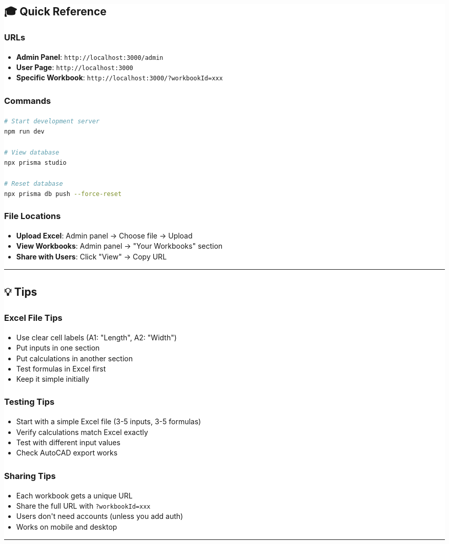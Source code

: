 
## 🎓 Quick Reference

### URLs
- **Admin Panel**: `http://localhost:3000/admin`
- **User Page**: `http://localhost:3000`
- **Specific Workbook**: `http://localhost:3000/?workbookId=xxx`

### Commands
```bash
# Start development server
npm run dev

# View database
npx prisma studio

# Reset database
npx prisma db push --force-reset
```

### File Locations
- **Upload Excel**: Admin panel → Choose file → Upload
- **View Workbooks**: Admin panel → "Your Workbooks" section
- **Share with Users**: Click "View" → Copy URL

---

## 💡 Tips

### Excel File Tips
- Use clear cell labels (A1: "Length", A2: "Width")
- Put inputs in one section
- Put calculations in another section
- Test formulas in Excel first
- Keep it simple initially

### Testing Tips
- Start with a simple Excel file (3-5 inputs, 3-5 formulas)
- Verify calculations match Excel exactly
- Test with different input values
- Check AutoCAD export works

### Sharing Tips
- Each workbook gets a unique URL
- Share the full URL with `?workbookId=xxx`
- Users don't need accounts (unless you add auth)
- Works on mobile and desktop

---
